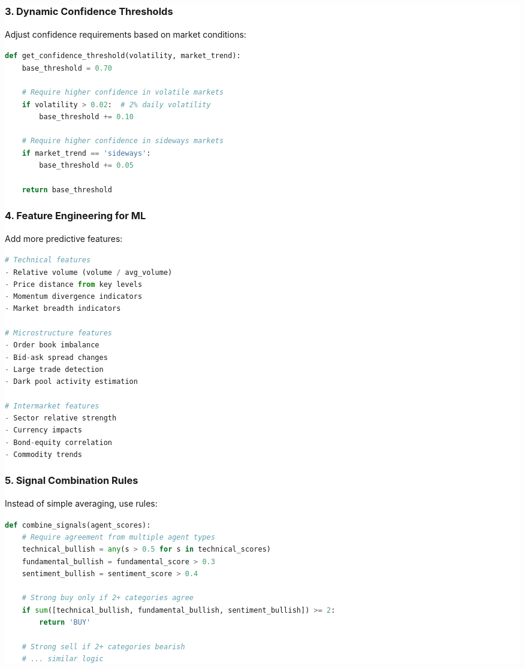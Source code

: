 ### 3. Dynamic Confidence Thresholds
Adjust confidence requirements based on market conditions:

```python
def get_confidence_threshold(volatility, market_trend):
    base_threshold = 0.70
    
    # Require higher confidence in volatile markets
    if volatility > 0.02:  # 2% daily volatility
        base_threshold += 0.10
    
    # Require higher confidence in sideways markets
    if market_trend == 'sideways':
        base_threshold += 0.05
    
    return base_threshold
```

### 4. Feature Engineering for ML
Add more predictive features:

```python
# Technical features
- Relative volume (volume / avg_volume)
- Price distance from key levels
- Momentum divergence indicators
- Market breadth indicators

# Microstructure features  
- Order book imbalance
- Bid-ask spread changes
- Large trade detection
- Dark pool activity estimation

# Intermarket features
- Sector relative strength
- Currency impacts
- Bond-equity correlation
- Commodity trends
```

### 5. Signal Combination Rules
Instead of simple averaging, use rules:

```python
def combine_signals(agent_scores):
    # Require agreement from multiple agent types
    technical_bullish = any(s > 0.5 for s in technical_scores)
    fundamental_bullish = fundamental_score > 0.3
    sentiment_bullish = sentiment_score > 0.4
    
    # Strong buy only if 2+ categories agree
    if sum([technical_bullish, fundamental_bullish, sentiment_bullish]) >= 2:
        return 'BUY'
    
    # Strong sell if 2+ categories bearish
    # ... similar logic
```
